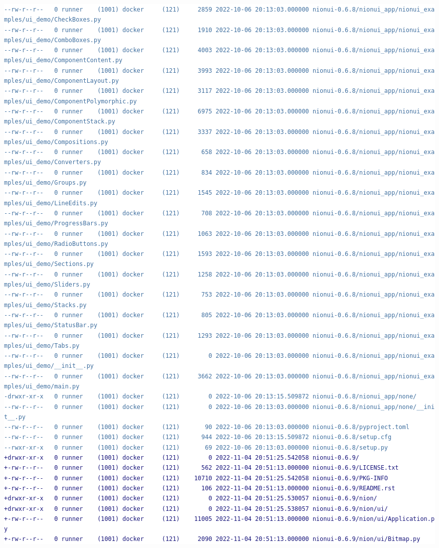 ```diff
--rw-r--r--   0 runner    (1001) docker     (121)     2859 2022-10-06 20:13:03.000000 nionui-0.6.8/nionui_app/nionui_examples/ui_demo/CheckBoxes.py
--rw-r--r--   0 runner    (1001) docker     (121)     1910 2022-10-06 20:13:03.000000 nionui-0.6.8/nionui_app/nionui_examples/ui_demo/ComboBoxes.py
--rw-r--r--   0 runner    (1001) docker     (121)     4003 2022-10-06 20:13:03.000000 nionui-0.6.8/nionui_app/nionui_examples/ui_demo/ComponentContent.py
--rw-r--r--   0 runner    (1001) docker     (121)     3993 2022-10-06 20:13:03.000000 nionui-0.6.8/nionui_app/nionui_examples/ui_demo/ComponentLayout.py
--rw-r--r--   0 runner    (1001) docker     (121)     3117 2022-10-06 20:13:03.000000 nionui-0.6.8/nionui_app/nionui_examples/ui_demo/ComponentPolymorphic.py
--rw-r--r--   0 runner    (1001) docker     (121)     6975 2022-10-06 20:13:03.000000 nionui-0.6.8/nionui_app/nionui_examples/ui_demo/ComponentStack.py
--rw-r--r--   0 runner    (1001) docker     (121)     3337 2022-10-06 20:13:03.000000 nionui-0.6.8/nionui_app/nionui_examples/ui_demo/Compositions.py
--rw-r--r--   0 runner    (1001) docker     (121)      658 2022-10-06 20:13:03.000000 nionui-0.6.8/nionui_app/nionui_examples/ui_demo/Converters.py
--rw-r--r--   0 runner    (1001) docker     (121)      834 2022-10-06 20:13:03.000000 nionui-0.6.8/nionui_app/nionui_examples/ui_demo/Groups.py
--rw-r--r--   0 runner    (1001) docker     (121)     1545 2022-10-06 20:13:03.000000 nionui-0.6.8/nionui_app/nionui_examples/ui_demo/LineEdits.py
--rw-r--r--   0 runner    (1001) docker     (121)      708 2022-10-06 20:13:03.000000 nionui-0.6.8/nionui_app/nionui_examples/ui_demo/ProgressBars.py
--rw-r--r--   0 runner    (1001) docker     (121)     1063 2022-10-06 20:13:03.000000 nionui-0.6.8/nionui_app/nionui_examples/ui_demo/RadioButtons.py
--rw-r--r--   0 runner    (1001) docker     (121)     1593 2022-10-06 20:13:03.000000 nionui-0.6.8/nionui_app/nionui_examples/ui_demo/Sections.py
--rw-r--r--   0 runner    (1001) docker     (121)     1258 2022-10-06 20:13:03.000000 nionui-0.6.8/nionui_app/nionui_examples/ui_demo/Sliders.py
--rw-r--r--   0 runner    (1001) docker     (121)      753 2022-10-06 20:13:03.000000 nionui-0.6.8/nionui_app/nionui_examples/ui_demo/Stacks.py
--rw-r--r--   0 runner    (1001) docker     (121)      805 2022-10-06 20:13:03.000000 nionui-0.6.8/nionui_app/nionui_examples/ui_demo/StatusBar.py
--rw-r--r--   0 runner    (1001) docker     (121)     1293 2022-10-06 20:13:03.000000 nionui-0.6.8/nionui_app/nionui_examples/ui_demo/Tabs.py
--rw-r--r--   0 runner    (1001) docker     (121)        0 2022-10-06 20:13:03.000000 nionui-0.6.8/nionui_app/nionui_examples/ui_demo/__init__.py
--rw-r--r--   0 runner    (1001) docker     (121)     3662 2022-10-06 20:13:03.000000 nionui-0.6.8/nionui_app/nionui_examples/ui_demo/main.py
-drwxr-xr-x   0 runner    (1001) docker     (121)        0 2022-10-06 20:13:15.509872 nionui-0.6.8/nionui_app/none/
--rw-r--r--   0 runner    (1001) docker     (121)        0 2022-10-06 20:13:03.000000 nionui-0.6.8/nionui_app/none/__init__.py
--rw-r--r--   0 runner    (1001) docker     (121)       90 2022-10-06 20:13:03.000000 nionui-0.6.8/pyproject.toml
--rw-r--r--   0 runner    (1001) docker     (121)      944 2022-10-06 20:13:15.509872 nionui-0.6.8/setup.cfg
--rwxr-xr-x   0 runner    (1001) docker     (121)       69 2022-10-06 20:13:03.000000 nionui-0.6.8/setup.py
+drwxr-xr-x   0 runner    (1001) docker     (121)        0 2022-11-04 20:51:25.542058 nionui-0.6.9/
+-rw-r--r--   0 runner    (1001) docker     (121)      562 2022-11-04 20:51:13.000000 nionui-0.6.9/LICENSE.txt
+-rw-r--r--   0 runner    (1001) docker     (121)    10710 2022-11-04 20:51:25.542058 nionui-0.6.9/PKG-INFO
+-rw-r--r--   0 runner    (1001) docker     (121)      106 2022-11-04 20:51:13.000000 nionui-0.6.9/README.rst
+drwxr-xr-x   0 runner    (1001) docker     (121)        0 2022-11-04 20:51:25.530057 nionui-0.6.9/nion/
+drwxr-xr-x   0 runner    (1001) docker     (121)        0 2022-11-04 20:51:25.538057 nionui-0.6.9/nion/ui/
+-rw-r--r--   0 runner    (1001) docker     (121)    11005 2022-11-04 20:51:13.000000 nionui-0.6.9/nion/ui/Application.py
+-rw-r--r--   0 runner    (1001) docker     (121)     2090 2022-11-04 20:51:13.000000 nionui-0.6.9/nion/ui/Bitmap.py
```